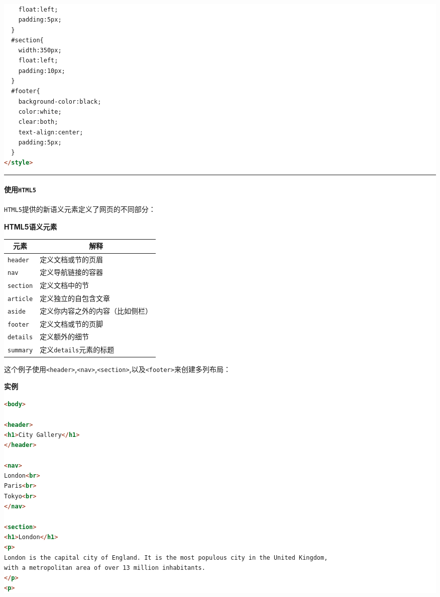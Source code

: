 ```html
    float:left;
    padding:5px;
  }
  #section{
    width:350px;
    float:left;
    padding:10px;
  }
  #footer{
    background-color:black;
    color:white;
    clear:both;
    text-align:center;
    padding:5px;
  }
</style>
```

<hr/>

#### 使用`HTML5`

`HTML5`提供的新语义元素定义了网页的不同部分：

**HTML5语义元素**

| 元素      | 解释                             |
| --------- | -------------------------------- |
| `header`  | 定义文档或节的页眉               |
| `nav`     | 定义导航链接的容器               |
| `section` | 定义文档中的节                   |
| `article` | 定义独立的自包含文章             |
| `aside`   | 定义你内容之外的内容（比如侧栏） |
| `footer`  | 定义文档或节的页脚               |
| `details` | 定义额外的细节                   |
| `summary` | 定义`details`元素的标题          |

这个例子使用`<header>`,`<nav>`,`<section>`,以及`<footer>`来创建多列布局：

**实例**

```html
<body>

<header>
<h1>City Gallery</h1>
</header>

<nav>
London<br>
Paris<br>
Tokyo<br>
</nav>

<section>
<h1>London</h1>
<p>
London is the capital city of England. It is the most populous city in the United Kingdom,
with a metropolitan area of over 13 million inhabitants.
</p>
<p>
```